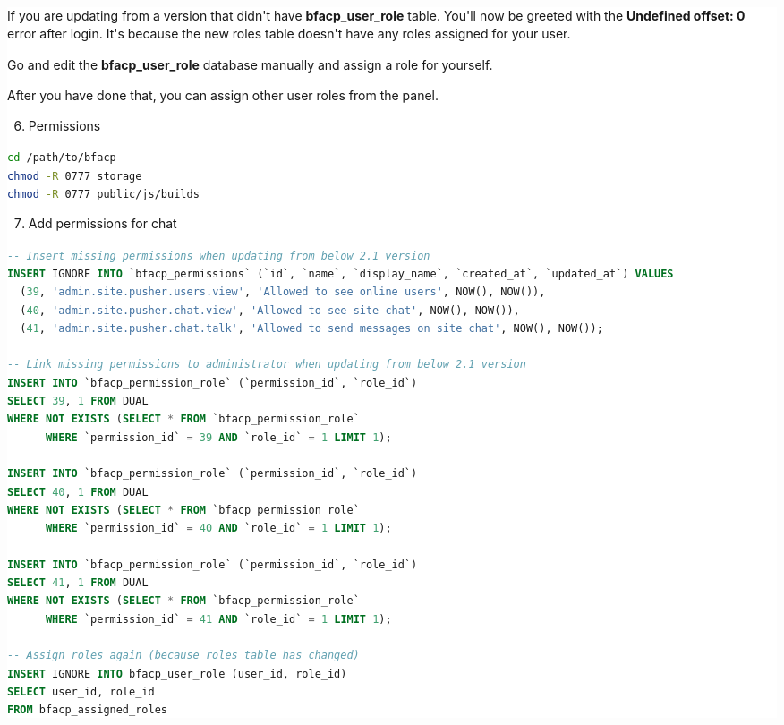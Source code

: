 If you are updating from a version that didn't have **bfacp_user_role** table. You'll now be greeted with the **Undefined offset: 0** error after login. It's because the new roles table doesn't have any roles assigned for your user.

Go and edit the **bfacp_user_role** database manually and assign a role for yourself.

After you have done that, you can assign other user roles from the panel.

6. Permissions
```bash
cd /path/to/bfacp
chmod -R 0777 storage
chmod -R 0777 public/js/builds
```

7. Add permissions for chat

```sql
-- Insert missing permissions when updating from below 2.1 version
INSERT IGNORE INTO `bfacp_permissions` (`id`, `name`, `display_name`, `created_at`, `updated_at`) VALUES
  (39, 'admin.site.pusher.users.view', 'Allowed to see online users', NOW(), NOW()),
  (40, 'admin.site.pusher.chat.view', 'Allowed to see site chat', NOW(), NOW()),
  (41, 'admin.site.pusher.chat.talk', 'Allowed to send messages on site chat', NOW(), NOW());

-- Link missing permissions to administrator when updating from below 2.1 version
INSERT INTO `bfacp_permission_role` (`permission_id`, `role_id`) 
SELECT 39, 1 FROM DUAL 
WHERE NOT EXISTS (SELECT * FROM `bfacp_permission_role` 
      WHERE `permission_id` = 39 AND `role_id` = 1 LIMIT 1);
      
INSERT INTO `bfacp_permission_role` (`permission_id`, `role_id`) 
SELECT 40, 1 FROM DUAL 
WHERE NOT EXISTS (SELECT * FROM `bfacp_permission_role` 
      WHERE `permission_id` = 40 AND `role_id` = 1 LIMIT 1);
      
INSERT INTO `bfacp_permission_role` (`permission_id`, `role_id`) 
SELECT 41, 1 FROM DUAL 
WHERE NOT EXISTS (SELECT * FROM `bfacp_permission_role` 
      WHERE `permission_id` = 41 AND `role_id` = 1 LIMIT 1);

-- Assign roles again (because roles table has changed)
INSERT IGNORE INTO bfacp_user_role (user_id, role_id)
SELECT user_id, role_id
FROM bfacp_assigned_roles
```